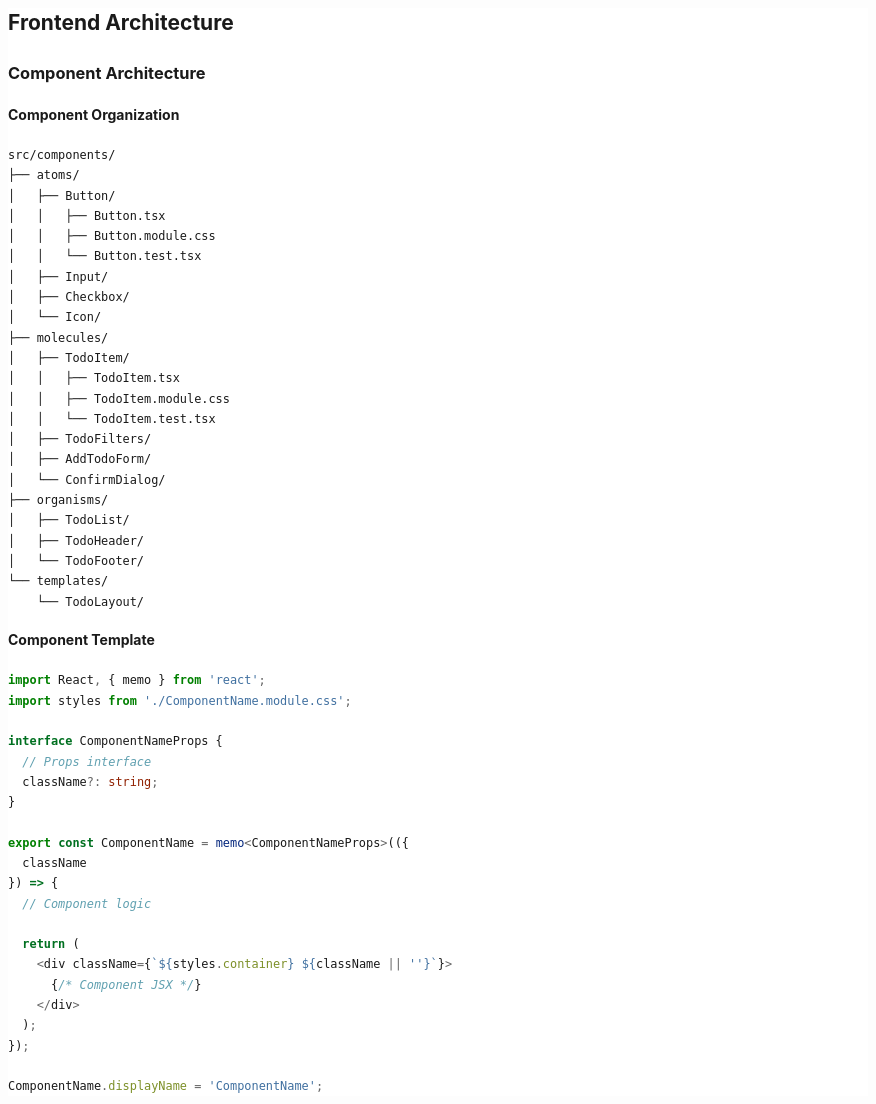## Frontend Architecture

### Component Architecture

#### Component Organization

```text
src/components/
├── atoms/
│   ├── Button/
│   │   ├── Button.tsx
│   │   ├── Button.module.css
│   │   └── Button.test.tsx
│   ├── Input/
│   ├── Checkbox/
│   └── Icon/
├── molecules/
│   ├── TodoItem/
│   │   ├── TodoItem.tsx
│   │   ├── TodoItem.module.css
│   │   └── TodoItem.test.tsx
│   ├── TodoFilters/
│   ├── AddTodoForm/
│   └── ConfirmDialog/
├── organisms/
│   ├── TodoList/
│   ├── TodoHeader/
│   └── TodoFooter/
└── templates/
    └── TodoLayout/
```

#### Component Template

```typescript
import React, { memo } from 'react';
import styles from './ComponentName.module.css';

interface ComponentNameProps {
  // Props interface
  className?: string;
}

export const ComponentName = memo<ComponentNameProps>(({
  className
}) => {
  // Component logic

  return (
    <div className={`${styles.container} ${className || ''}`}>
      {/* Component JSX */}
    </div>
  );
});

ComponentName.displayName = 'ComponentName';
```
